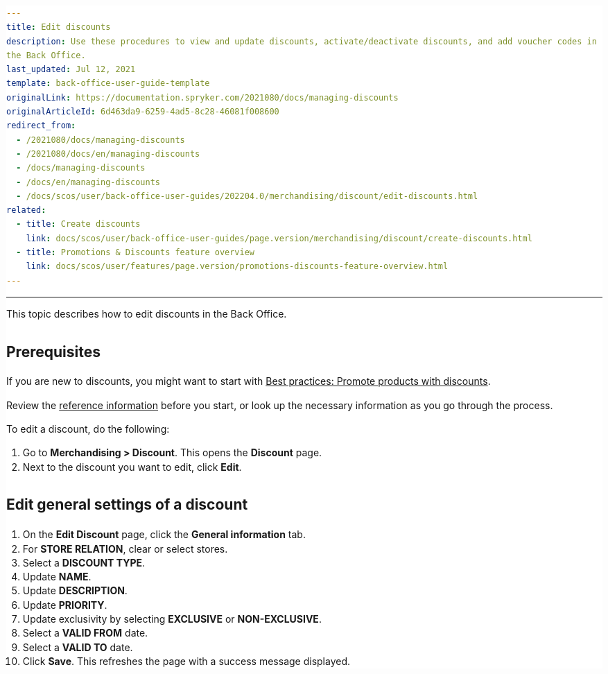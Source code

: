 ```yaml
---
title: Edit discounts
description: Use these procedures to view and update discounts, activate/deactivate discounts, and add voucher codes in the Back Office.
last_updated: Jul 12, 2021
template: back-office-user-guide-template
originalLink: https://documentation.spryker.com/2021080/docs/managing-discounts
originalArticleId: 6d463da9-6259-4ad5-8c28-46081f008600
redirect_from:
  - /2021080/docs/managing-discounts
  - /2021080/docs/en/managing-discounts
  - /docs/managing-discounts
  - /docs/en/managing-discounts
  - /docs/scos/user/back-office-user-guides/202204.0/merchandising/discount/edit-discounts.html
related:
  - title: Create discounts
    link: docs/scos/user/back-office-user-guides/page.version/merchandising/discount/create-discounts.html
  - title: Promotions & Discounts feature overview
    link: docs/scos/user/features/page.version/promotions-discounts-feature-overview.html
---
```

---

This topic describes how to edit discounts in the Back Office.

## Prerequisites

If you are new to discounts, you might want to start with [Best practices: Promote products with discounts](/docs/pbc/all/discount-management/manage-in-the-back-office/best-practices-promote-products-with-discounts.html).

Review the [reference information](#reference-information-edit-general-settings-of-a-discount) before you start, or look up the necessary information as you go through the process.


To edit a discount, do the following:
1. Go to **Merchandising&nbsp;<span aria-label="and then">></span> Discount**.
    This opens the **Discount** page.
2. Next to the discount you want to edit, click **Edit**.

## Edit general settings of a discount

1. On the **Edit Discount** page, click the **General information** tab.
2. For **STORE RELATION**, clear or select stores.
3. Select a **DISCOUNT TYPE**.
4. Update **NAME**.
5. Update **DESCRIPTION**.
6. Update **PRIORITY**.
7. Update exclusivity by selecting **EXCLUSIVE** or **NON-EXCLUSIVE**.
8. Select a **VALID FROM** date.
9. Select a **VALID TO** date.
10. Click **Save**.
  This refreshes the page with a success message displayed.
